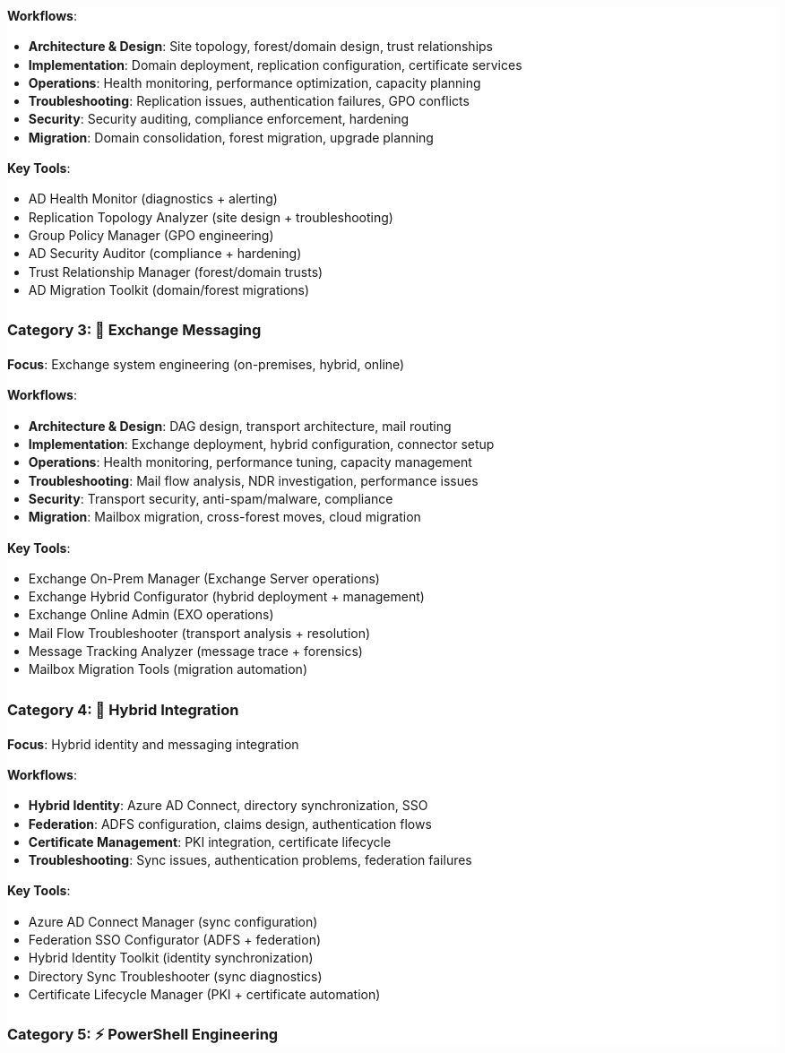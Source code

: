 **Workflows**:
- **Architecture & Design**: Site topology, forest/domain design, trust relationships
- **Implementation**: Domain deployment, replication configuration, certificate services
- **Operations**: Health monitoring, performance optimization, capacity planning
- **Troubleshooting**: Replication issues, authentication failures, GPO conflicts
- **Security**: Security auditing, compliance enforcement, hardening
- **Migration**: Domain consolidation, forest migration, upgrade planning

**Key Tools**:
- AD Health Monitor (diagnostics + alerting)
- Replication Topology Analyzer (site design + troubleshooting)
- Group Policy Manager (GPO engineering)
- AD Security Auditor (compliance + hardening)
- Trust Relationship Manager (forest/domain trusts)
- AD Migration Toolkit (domain/forest migrations)

### Category 3: 📧 Exchange Messaging

**Focus**: Exchange system engineering (on-premises, hybrid, online)

**Workflows**:
- **Architecture & Design**: DAG design, transport architecture, mail routing
- **Implementation**: Exchange deployment, hybrid configuration, connector setup
- **Operations**: Health monitoring, performance tuning, capacity management
- **Troubleshooting**: Mail flow analysis, NDR investigation, performance issues
- **Security**: Transport security, anti-spam/malware, compliance
- **Migration**: Mailbox migration, cross-forest moves, cloud migration

**Key Tools**:
- Exchange On-Prem Manager (Exchange Server operations)
- Exchange Hybrid Configurator (hybrid deployment + management)
- Exchange Online Admin (EXO operations)
- Mail Flow Troubleshooter (transport analysis + resolution)
- Message Tracking Analyzer (message trace + forensics)
- Mailbox Migration Tools (migration automation)

### Category 4: 🔄 Hybrid Integration

**Focus**: Hybrid identity and messaging integration

**Workflows**:
- **Hybrid Identity**: Azure AD Connect, directory synchronization, SSO
- **Federation**: ADFS configuration, claims design, authentication flows
- **Certificate Management**: PKI integration, certificate lifecycle
- **Troubleshooting**: Sync issues, authentication problems, federation failures

**Key Tools**:
- Azure AD Connect Manager (sync configuration)
- Federation SSO Configurator (ADFS + federation)
- Hybrid Identity Toolkit (identity synchronization)
- Directory Sync Troubleshooter (sync diagnostics)
- Certificate Lifecycle Manager (PKI + certificate automation)

### Category 5: ⚡ PowerShell Engineering
